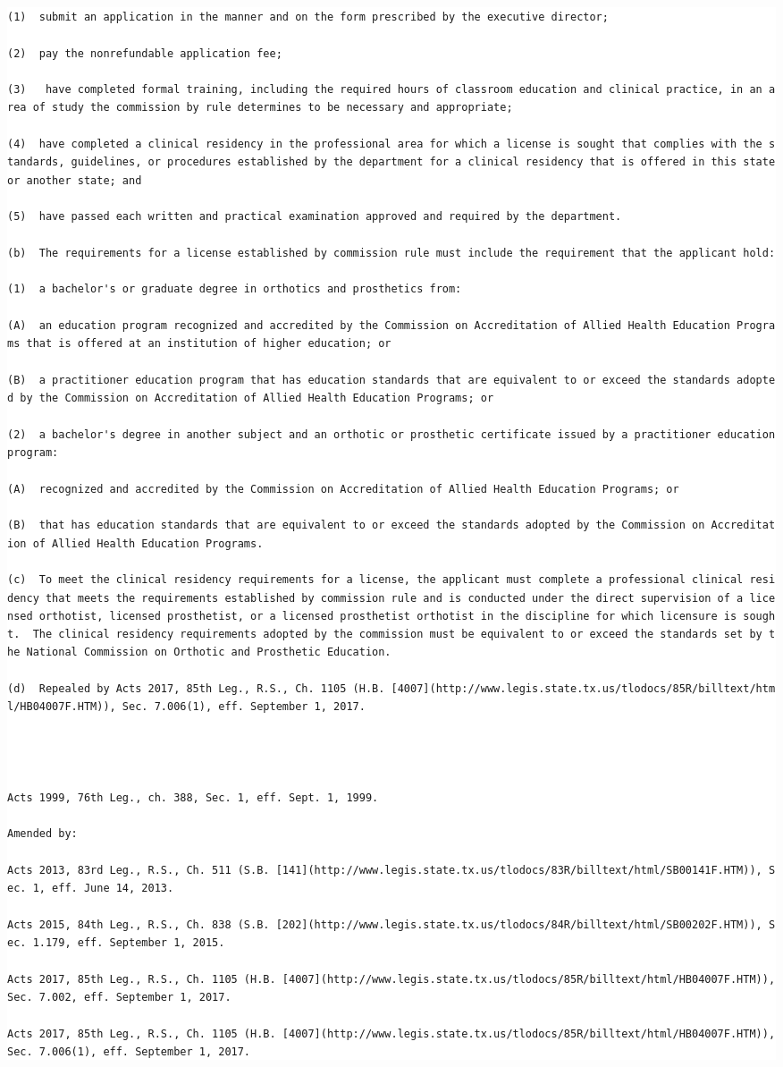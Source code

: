     (1)  submit an application in the manner and on the form prescribed by the executive director;
    
    (2)  pay the nonrefundable application fee;
    
    (3)   have completed formal training, including the required hours of classroom education and clinical practice, in an area of study the commission by rule determines to be necessary and appropriate;
    
    (4)  have completed a clinical residency in the professional area for which a license is sought that complies with the standards, guidelines, or procedures established by the department for a clinical residency that is offered in this state or another state; and
    
    (5)  have passed each written and practical examination approved and required by the department.
    
    (b)  The requirements for a license established by commission rule must include the requirement that the applicant hold:
    
    (1)  a bachelor's or graduate degree in orthotics and prosthetics from:
    
    (A)  an education program recognized and accredited by the Commission on Accreditation of Allied Health Education Programs that is offered at an institution of higher education; or
    
    (B)  a practitioner education program that has education standards that are equivalent to or exceed the standards adopted by the Commission on Accreditation of Allied Health Education Programs; or
    
    (2)  a bachelor's degree in another subject and an orthotic or prosthetic certificate issued by a practitioner education program:
    
    (A)  recognized and accredited by the Commission on Accreditation of Allied Health Education Programs; or
    
    (B)  that has education standards that are equivalent to or exceed the standards adopted by the Commission on Accreditation of Allied Health Education Programs.
    
    (c)  To meet the clinical residency requirements for a license, the applicant must complete a professional clinical residency that meets the requirements established by commission rule and is conducted under the direct supervision of a licensed orthotist, licensed prosthetist, or a licensed prosthetist orthotist in the discipline for which licensure is sought.  The clinical residency requirements adopted by the commission must be equivalent to or exceed the standards set by the National Commission on Orthotic and Prosthetic Education.
    
    (d)  Repealed by Acts 2017, 85th Leg., R.S., Ch. 1105 (H.B. [4007](http://www.legis.state.tx.us/tlodocs/85R/billtext/html/HB04007F.HTM)), Sec. 7.006(1), eff. September 1, 2017.
    
    
    
    
    Acts 1999, 76th Leg., ch. 388, Sec. 1, eff. Sept. 1, 1999.
    
    Amended by: 
    
    Acts 2013, 83rd Leg., R.S., Ch. 511 (S.B. [141](http://www.legis.state.tx.us/tlodocs/83R/billtext/html/SB00141F.HTM)), Sec. 1, eff. June 14, 2013.
    
    Acts 2015, 84th Leg., R.S., Ch. 838 (S.B. [202](http://www.legis.state.tx.us/tlodocs/84R/billtext/html/SB00202F.HTM)), Sec. 1.179, eff. September 1, 2015.
    
    Acts 2017, 85th Leg., R.S., Ch. 1105 (H.B. [4007](http://www.legis.state.tx.us/tlodocs/85R/billtext/html/HB04007F.HTM)), Sec. 7.002, eff. September 1, 2017.
    
    Acts 2017, 85th Leg., R.S., Ch. 1105 (H.B. [4007](http://www.legis.state.tx.us/tlodocs/85R/billtext/html/HB04007F.HTM)), Sec. 7.006(1), eff. September 1, 2017.
    